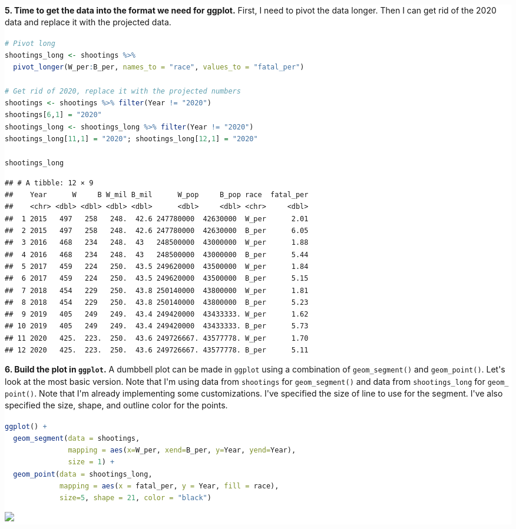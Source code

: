 **5.  Time to get the data into the format we need for ggplot.** First, I need to pivot the data longer. Then I can get rid of the 2020 data and replace it with the projected data.  


```r
# Pivot long
shootings_long <- shootings %>% 
  pivot_longer(W_per:B_per, names_to = "race", values_to = "fatal_per")

# Get rid of 2020, replace it with the projected numbers
shootings <- shootings %>% filter(Year != "2020")
shootings[6,1] = "2020"
shootings_long <- shootings_long %>% filter(Year != "2020")
shootings_long[11,1] = "2020"; shootings_long[12,1] = "2020"

shootings_long
```

```
## # A tibble: 12 × 9
##    Year      W     B W_mil B_mil      W_pop     B_pop race  fatal_per
##    <chr> <dbl> <dbl> <dbl> <dbl>      <dbl>     <dbl> <chr>     <dbl>
##  1 2015   497   258   248.  42.6 247780000  42630000  W_per      2.01
##  2 2015   497   258   248.  42.6 247780000  42630000  B_per      6.05
##  3 2016   468   234   248.  43   248500000  43000000  W_per      1.88
##  4 2016   468   234   248.  43   248500000  43000000  B_per      5.44
##  5 2017   459   224   250.  43.5 249620000  43500000  W_per      1.84
##  6 2017   459   224   250.  43.5 249620000  43500000  B_per      5.15
##  7 2018   454   229   250.  43.8 250140000  43800000  W_per      1.81
##  8 2018   454   229   250.  43.8 250140000  43800000  B_per      5.23
##  9 2019   405   249   249.  43.4 249420000  43433333. W_per      1.62
## 10 2019   405   249   249.  43.4 249420000  43433333. B_per      5.73
## 11 2020   425.  223.  250.  43.6 249726667. 43577778. W_per      1.70
## 12 2020   425.  223.  250.  43.6 249726667. 43577778. B_per      5.11
```

**6.  Build the plot in `ggplot`.** A dumbbell plot can be made in `ggplot` using a combination of `geom_segment()` and `geom_point()`. Let's look at the most basic version. Note that I'm using data from `shootings` for `geom_segment()` and data from `shootings_long` for `geom_point()`. Note that I'm already implementing some customizations. I've specified the size of line to use for the segment. I've also specified the size, shape, and outline color for the points.


```r
ggplot() +
  geom_segment(data = shootings, 
               mapping = aes(x=W_per, xend=B_per, y=Year, yend=Year), 
               size = 1) +
  geom_point(data = shootings_long, 
             mapping = aes(x = fatal_per, y = Year, fill = race), 
             size=5, shape = 21, color = "black")
```

<img src="{{< blogdown/postref >}}index_files/figure-html/unnamed-chunk-15-1.png" width="672" />
